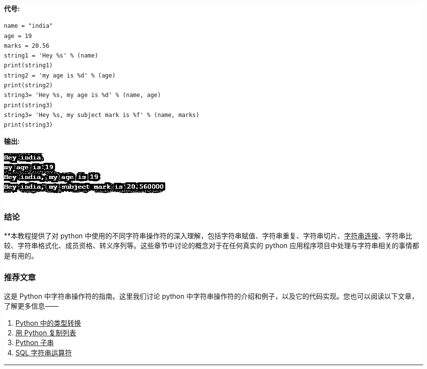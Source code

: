 ****代号:****

```
name = "india"
age = 19
marks = 20.56
string1 = 'Hey %s' % (name)
print(string1)
string2 = 'my age is %d' % (age)
print(string2)
string3= 'Hey %s, my age is %d' % (name, age)
print(string3)
string3= 'Hey %s, my subject mark is %f' % (name, marks)
print(string3)
```

**输出:**

![String Operators in Python 1-9](img/9790a8719ce9da471037134dda9d9d2f.png)



### **结论**

 **本教程提供了对 python 中使用的不同字符串操作符的深入理解，包括字符串赋值、字符串重复、字符串切片、[字符串连接](https://www.educba.com/string-concatenation-in-c/)、字符串比较、字符串格式化、成员资格、转义序列等。这些章节中讨论的概念对于在任何真实的 python 应用程序项目中处理与字符串相关的事情都是有用的。

### 推荐文章

这是 Python 中字符串操作符的指南。这里我们讨论 python 中字符串操作符的介绍和例子，以及它的代码实现。您也可以阅读以下文章，了解更多信息——

1.  [Python 中的类型转换](https://www.educba.com/type-casting-in-python/)
2.  [用 Python 复制列表](https://www.educba.com/copy-list-in-python/)
3.  [Python 子串](https://www.educba.com/python-substring/)
4.  [SQL 字符串运算符](https://www.educba.com/sql-string-operators/)





**********************